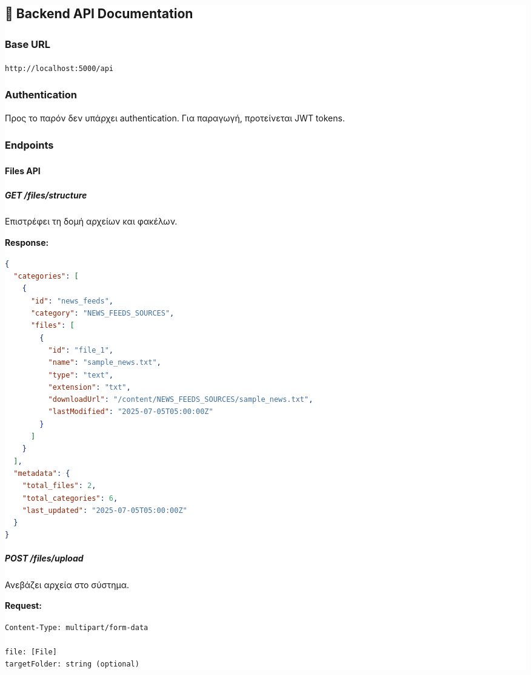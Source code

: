 ## 🔌 Backend API Documentation

### Base URL
```
http://localhost:5000/api
```

### Authentication
Προς το παρόν δεν υπάρχει authentication. Για παραγωγή, προτείνεται JWT tokens.

### Endpoints

#### Files API

##### GET /files/structure
Επιστρέφει τη δομή αρχείων και φακέλων.

**Response:**
```json
{
  "categories": [
    {
      "id": "news_feeds",
      "category": "NEWS_FEEDS_SOURCES",
      "files": [
        {
          "id": "file_1",
          "name": "sample_news.txt",
          "type": "text",
          "extension": "txt",
          "downloadUrl": "/content/NEWS_FEEDS_SOURCES/sample_news.txt",
          "lastModified": "2025-07-05T05:00:00Z"
        }
      ]
    }
  ],
  "metadata": {
    "total_files": 2,
    "total_categories": 6,
    "last_updated": "2025-07-05T05:00:00Z"
  }
}
```

##### POST /files/upload
Ανεβάζει αρχεία στο σύστημα.

**Request:**
```
Content-Type: multipart/form-data

file: [File]
targetFolder: string (optional)
```
